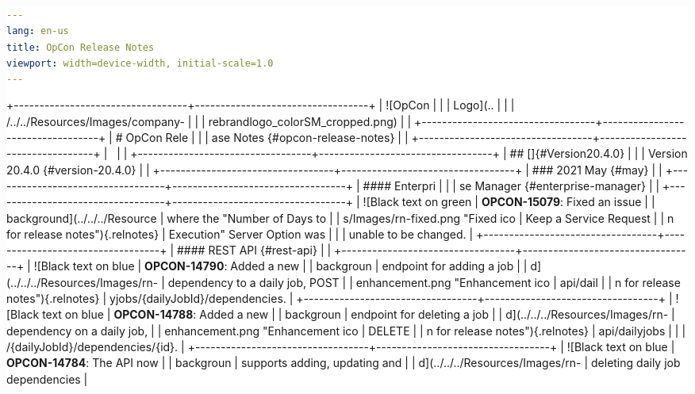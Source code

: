 ```yaml
---
lang: en-us
title: OpCon Release Notes
viewport: width=device-width, initial-scale=1.0
---
```


+----------------------------------+----------------------------------+
| ![OpCon                          |                                  | | Logo](..                         |                                  |
| /../../Resources/Images/company- |                                  |
| rebrandlogo_colorSM_cropped.png) |                                  |
+----------------------------------+----------------------------------+
| # OpCon Rele                     |                                  |
| ase Notes {#opcon-release-notes} |                                  |
+----------------------------------+----------------------------------+
|                                  |                                  |
+----------------------------------+----------------------------------+
| ## []{#Version20.4.0}            |                                  | | Version 20.4.0 {#version-20.4.0} |                                  |
+----------------------------------+----------------------------------+
| ### 2021 May {#may}              |                                  |
+----------------------------------+----------------------------------+
| #### Enterpri                    |                                  |
| se Manager {#enterprise-manager} |                                  |
+----------------------------------+----------------------------------+
| ![Black text on green            | **OPCON-15079**: Fixed an issue  | | background](../../../Resource    | where the \"Number of Days to    |
| s/Images/rn-fixed.png "Fixed ico | Keep a Service Request           |
| n for release notes"){.relnotes} | Execution\" Server Option was    |
|                                  | unable to be changed.            |
+----------------------------------+----------------------------------+
| #### REST API {#rest-api}        |                                  |
+----------------------------------+----------------------------------+
| ![Black text on blue             | **OPCON-14790**: Added a new     | | backgroun                        | endpoint for adding a job        |
| d](../../../Resources/Images/rn- | dependency to a daily job, POST  |
| enhancement.png "Enhancement ico | api/dail                         |
| n for release notes"){.relnotes} | yjobs/{dailyJobId}/dependencies. |
+----------------------------------+----------------------------------+
| ![Black text on blue             | **OPCON-14788**: Added a new     | | backgroun                        | endpoint for deleting a job      |
| d](../../../Resources/Images/rn- | dependency on a daily job,       |
| enhancement.png "Enhancement ico | DELETE                           |
| n for release notes"){.relnotes} | api/dailyjobs                    |
|                                  | /{dailyJobId}/dependencies/{id}. |
+----------------------------------+----------------------------------+
| ![Black text on blue             | **OPCON-14784**: The API now     | | backgroun                        | supports adding, updating and    |
| d](../../../Resources/Images/rn- | deleting daily job dependencies  |